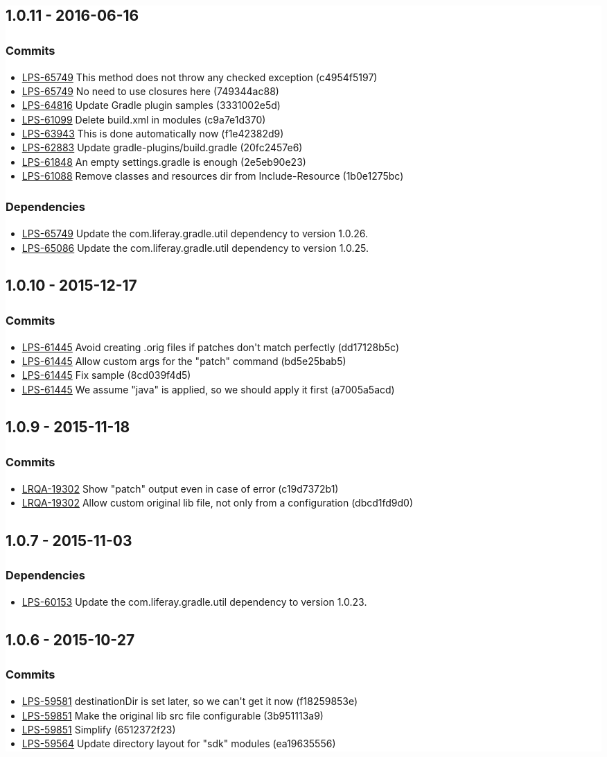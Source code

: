 ## 1.0.11 - 2016-06-16

### Commits
- [LPS-65749] This method does not throw any checked exception (c4954f5197)
- [LPS-65749] No need to use closures here (749344ac88)
- [LPS-64816] Update Gradle plugin samples (3331002e5d)
- [LPS-61099] Delete build.xml in modules (c9a7e1d370)
- [LPS-63943] This is done automatically now (f1e42382d9)
- [LPS-62883] Update gradle-plugins/build.gradle (20fc2457e6)
- [LPS-61848] An empty settings.gradle is enough (2e5eb90e23)
- [LPS-61088] Remove classes and resources dir from Include-Resource
(1b0e1275bc)

### Dependencies
- [LPS-65749] Update the com.liferay.gradle.util dependency to version 1.0.26.
- [LPS-65086] Update the com.liferay.gradle.util dependency to version 1.0.25.

## 1.0.10 - 2015-12-17

### Commits
- [LPS-61445] Avoid creating .orig files if patches don't match perfectly
(dd17128b5c)
- [LPS-61445] Allow custom args for the "patch" command (bd5e25bab5)
- [LPS-61445] Fix sample (8cd039f4d5)
- [LPS-61445] We assume "java" is applied, so we should apply it first
(a7005a5acd)

## 1.0.9 - 2015-11-18

### Commits
- [LRQA-19302] Show "patch" output even in case of error (c19d7372b1)
- [LRQA-19302] Allow custom original lib file, not only from a configuration
(dbcd1fd9d0)

## 1.0.7 - 2015-11-03

### Dependencies
- [LPS-60153] Update the com.liferay.gradle.util dependency to version 1.0.23.

## 1.0.6 - 2015-10-27

### Commits
- [LPS-59581] destinationDir is set later, so we can't get it now (f18259853e)
- [LPS-59851] Make the original lib src file configurable (3b951113a9)
- [LPS-59851] Simplify (6512372f23)
- [LPS-59564] Update directory layout for "sdk" modules (ea19635556)


[LPS-51081]: https://issues.liferay.com/browse/LPS-51081
[LPS-51801]: https://issues.liferay.com/browse/LPS-51801
[LPS-58467]: https://issues.liferay.com/browse/LPS-58467
[LPS-58542]: https://issues.liferay.com/browse/LPS-58542
[LPS-59564]: https://issues.liferay.com/browse/LPS-59564
[LPS-59581]: https://issues.liferay.com/browse/LPS-59581
[LPS-59851]: https://issues.liferay.com/browse/LPS-59851
[LPS-60153]: https://issues.liferay.com/browse/LPS-60153
[LPS-61088]: https://issues.liferay.com/browse/LPS-61088
[LPS-61099]: https://issues.liferay.com/browse/LPS-61099
[LPS-61445]: https://issues.liferay.com/browse/LPS-61445
[LPS-61848]: https://issues.liferay.com/browse/LPS-61848
[LPS-62883]: https://issues.liferay.com/browse/LPS-62883
[LPS-63943]: https://issues.liferay.com/browse/LPS-63943
[LPS-64816]: https://issues.liferay.com/browse/LPS-64816
[LPS-65086]: https://issues.liferay.com/browse/LPS-65086
[LPS-65749]: https://issues.liferay.com/browse/LPS-65749
[LPS-67352]: https://issues.liferay.com/browse/LPS-67352
[LPS-67495]: https://issues.liferay.com/browse/LPS-67495
[LPS-67658]: https://issues.liferay.com/browse/LPS-67658
[LPS-68231]: https://issues.liferay.com/browse/LPS-68231
[LPS-69259]: https://issues.liferay.com/browse/LPS-69259
[LPS-70060]: https://issues.liferay.com/browse/LPS-70060
[LPS-70677]: https://issues.liferay.com/browse/LPS-70677
[LPS-71117]: https://issues.liferay.com/browse/LPS-71117
[LPS-72914]: https://issues.liferay.com/browse/LPS-72914
[LPS-73584]: https://issues.liferay.com/browse/LPS-73584
[LPS-77425]: https://issues.liferay.com/browse/LPS-77425
[LPS-82178]: https://issues.liferay.com/browse/LPS-82178
[LPS-84094]: https://issues.liferay.com/browse/LPS-84094
[LPS-84119]: https://issues.liferay.com/browse/LPS-84119
[LPS-85609]: https://issues.liferay.com/browse/LPS-85609
[LPS-86589]: https://issues.liferay.com/browse/LPS-86589
[LPS-87192]: https://issues.liferay.com/browse/LPS-87192
[LPS-87466]: https://issues.liferay.com/browse/LPS-87466
[LPS-96247]: https://issues.liferay.com/browse/LPS-96247
[LPS-100515]: https://issues.liferay.com/browse/LPS-100515
[LPS-106149]: https://issues.liferay.com/browse/LPS-106149
[LPS-107313]: https://issues.liferay.com/browse/LPS-107313
[LRQA-19302]: https://issues.liferay.com/browse/LRQA-19302
